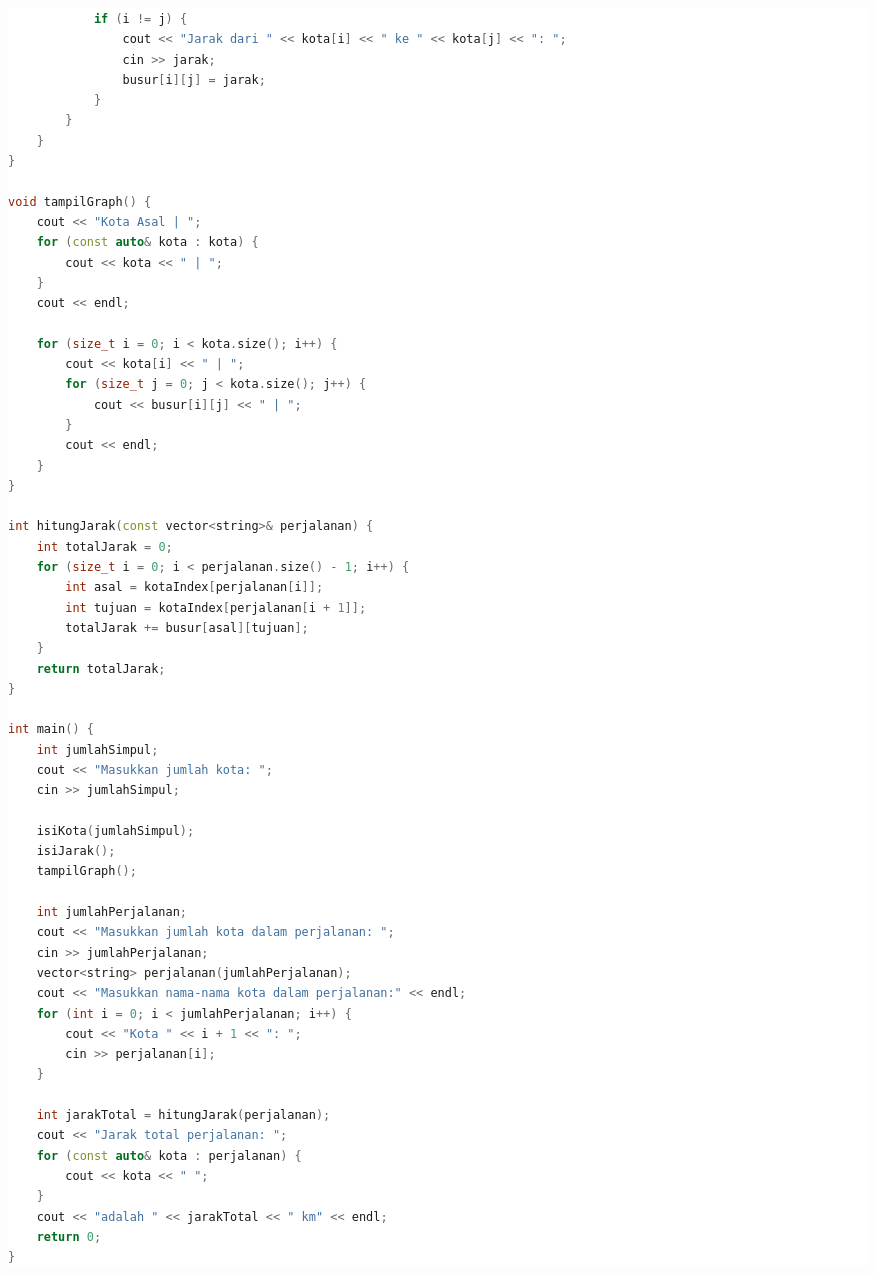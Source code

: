 ```C++
            if (i != j) {
                cout << "Jarak dari " << kota[i] << " ke " << kota[j] << ": ";
                cin >> jarak;
                busur[i][j] = jarak;
            }
        }
    }
}

void tampilGraph() {
    cout << "Kota Asal | ";
    for (const auto& kota : kota) {  
        cout << kota << " | ";
    }
    cout << endl;

    for (size_t i = 0; i < kota.size(); i++) { 
        cout << kota[i] << " | "; 
        for (size_t j = 0; j < kota.size(); j++) {
            cout << busur[i][j] << " | ";
        }
        cout << endl;
    }
}

int hitungJarak(const vector<string>& perjalanan) {
    int totalJarak = 0;
    for (size_t i = 0; i < perjalanan.size() - 1; i++) {
        int asal = kotaIndex[perjalanan[i]];
        int tujuan = kotaIndex[perjalanan[i + 1]];
        totalJarak += busur[asal][tujuan];
    }
    return totalJarak;
}

int main() {
    int jumlahSimpul;
    cout << "Masukkan jumlah kota: ";
    cin >> jumlahSimpul;

    isiKota(jumlahSimpul); 
    isiJarak();
    tampilGraph();

    int jumlahPerjalanan;
    cout << "Masukkan jumlah kota dalam perjalanan: ";
    cin >> jumlahPerjalanan;
    vector<string> perjalanan(jumlahPerjalanan);
    cout << "Masukkan nama-nama kota dalam perjalanan:" << endl;
    for (int i = 0; i < jumlahPerjalanan; i++) {
        cout << "Kota " << i + 1 << ": ";
        cin >> perjalanan[i];
    }

    int jarakTotal = hitungJarak(perjalanan);
    cout << "Jarak total perjalanan: ";
    for (const auto& kota : perjalanan) {
        cout << kota << " ";
    }
    cout << "adalah " << jarakTotal << " km" << endl;
    return 0;
}

```